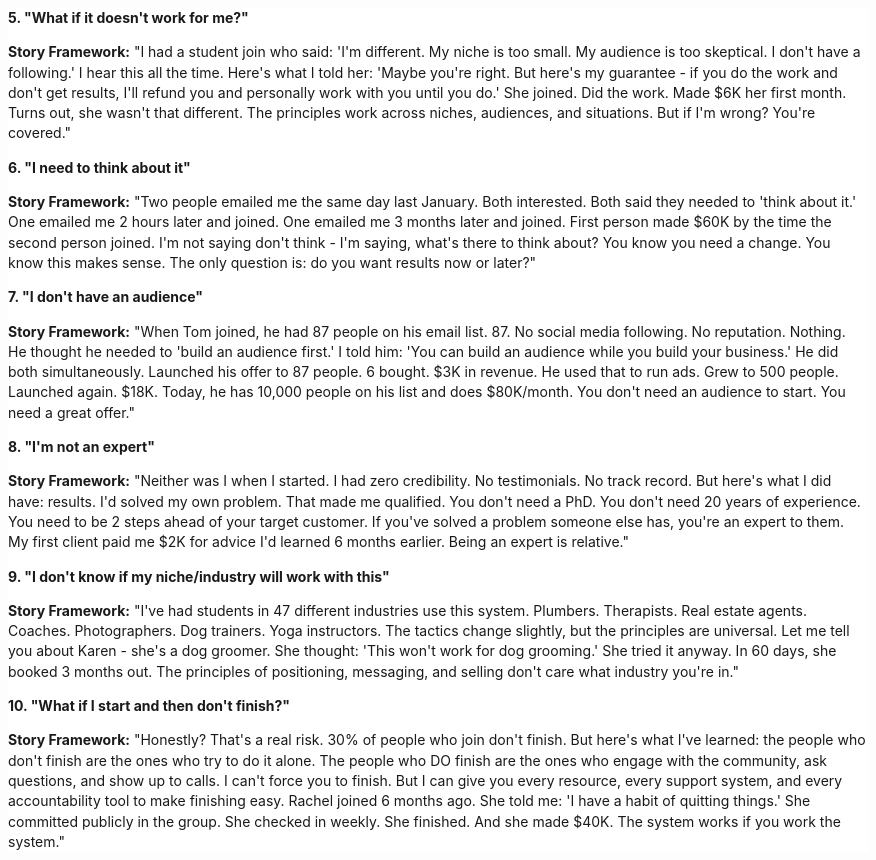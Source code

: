 **5. "What if it doesn't work for me?"**

**Story Framework:**
"I had a student join who said: 'I'm different. My niche is too small. My audience is too skeptical. I don't have a following.' I hear this all the time. Here's what I told her: 'Maybe you're right. But here's my guarantee - if you do the work and don't get results, I'll refund you and personally work with you until you do.' She joined. Did the work. Made $6K her first month. Turns out, she wasn't that different. The principles work across niches, audiences, and situations. But if I'm wrong? You're covered."

**6. "I need to think about it"**

**Story Framework:**
"Two people emailed me the same day last January. Both interested. Both said they needed to 'think about it.' One emailed me 2 hours later and joined. One emailed me 3 months later and joined. First person made $60K by the time the second person joined. I'm not saying don't think - I'm saying, what's there to think about? You know you need a change. You know this makes sense. The only question is: do you want results now or later?"

**7. "I don't have an audience"**

**Story Framework:**
"When Tom joined, he had 87 people on his email list. 87. No social media following. No reputation. Nothing. He thought he needed to 'build an audience first.' I told him: 'You can build an audience while you build your business.' He did both simultaneously. Launched his offer to 87 people. 6 bought. $3K in revenue. He used that to run ads. Grew to 500 people. Launched again. $18K. Today, he has 10,000 people on his list and does $80K/month. You don't need an audience to start. You need a great offer."

**8. "I'm not an expert"**

**Story Framework:**
"Neither was I when I started. I had zero credibility. No testimonials. No track record. But here's what I did have: results. I'd solved my own problem. That made me qualified. You don't need a PhD. You don't need 20 years of experience. You need to be 2 steps ahead of your target customer. If you've solved a problem someone else has, you're an expert to them. My first client paid me $2K for advice I'd learned 6 months earlier. Being an expert is relative."

**9. "I don't know if my niche/industry will work with this"**

**Story Framework:**
"I've had students in 47 different industries use this system. Plumbers. Therapists. Real estate agents. Coaches. Photographers. Dog trainers. Yoga instructors. The tactics change slightly, but the principles are universal. Let me tell you about Karen - she's a dog groomer. She thought: 'This won't work for dog grooming.' She tried it anyway. In 60 days, she booked 3 months out. The principles of positioning, messaging, and selling don't care what industry you're in."

**10. "What if I start and then don't finish?"**

**Story Framework:**
"Honestly? That's a real risk. 30% of people who join don't finish. But here's what I've learned: the people who don't finish are the ones who try to do it alone. The people who DO finish are the ones who engage with the community, ask questions, and show up to calls. I can't force you to finish. But I can give you every resource, every support system, and every accountability tool to make finishing easy. Rachel joined 6 months ago. She told me: 'I have a habit of quitting things.' She committed publicly in the group. She checked in weekly. She finished. And she made $40K. The system works if you work the system."
